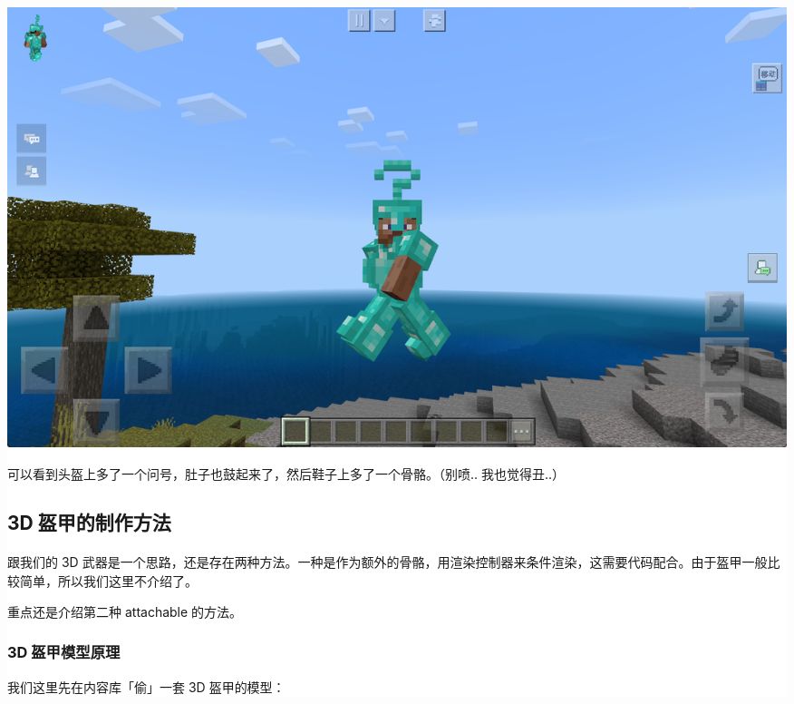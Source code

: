 ![](./assets/image-20231126141604269.png)

可以看到头盔上多了一个问号，肚子也鼓起来了，然后鞋子上多了一个骨骼。（别喷.. 我也觉得丑..）

## 3D 盔甲的制作方法

跟我们的 3D 武器是一个思路，还是存在两种方法。一种是作为额外的骨骼，用渲染控制器来条件渲染，这需要代码配合。由于盔甲一般比较简单，所以我们这里不介绍了。

重点还是介绍第二种 attachable 的方法。

### 3D 盔甲模型原理

我们这里先在内容库「偷」一套 3D 盔甲的模型：
